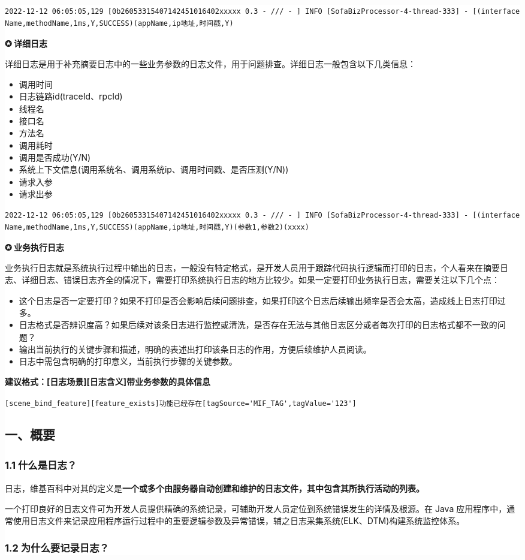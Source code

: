 ```
2022-12-12 06:05:05,129 [0b26053315407142451016402xxxxx 0.3 - /// - ] INFO [SofaBizProcessor-4-thread-333] - [(interfaceName,methodName,1ms,Y,SUCCESS)(appName,ip地址,时间戳,Y)
```

**✪ 详细日志**

详细日志是用于补充摘要日志中的一些业务参数的日志文件，用于问题排查。详细日志一般包含以下几类信息：

- 调用时间
- 日志链路id(traceId、rpcId)
- 线程名
- 接口名
- 方法名
- 调用耗时
- 调用是否成功(Y/N)
- 系统上下文信息(调用系统名、调用系统ip、调用时间戳、是否压测(Y/N))
- 请求入参
- 请求出参

```
2022-12-12 06:05:05,129 [0b26053315407142451016402xxxxx 0.3 - /// - ] INFO [SofaBizProcessor-4-thread-333] - [(interfaceName,methodName,1ms,Y,SUCCESS)(appName,ip地址,时间戳,Y)(参数1,参数2)(xxxx)
```

**✪ 业务执行日志**

业务执行日志就是系统执行过程中输出的日志，一般没有特定格式，是开发人员用于跟踪代码执行逻辑而打印的日志，个人看来在摘要日志、详细日志、错误日志齐全的情况下，需要打印系统执行日志的地方比较少。如果一定要打印业务执行日志，需要关注以下几个点：

- 这个日志是否一定要打印？如果不打印是否会影响后续问题排查，如果打印这个日志后续输出频率是否会太高，造成线上日志打印过多。
- 日志格式是否辨识度高？如果后续对该条日志进行监控或清洗，是否存在无法与其他日志区分或者每次打印的日志格式都不一致的问题？
- 输出当前执行的关键步骤和描述，明确的表述出打印该条日志的作用，方便后续维护人员阅读。
- 日志中需包含明确的打印意义，当前执行步骤的关键参数。

**建议格式：[日志场景][日志含义]带业务参数的具体信息**

```
[scene_bind_feature][feature_exists]功能已经存在[tagSource='MIF_TAG',tagValue='123']
```









## 一、概要

### 1.1 什么是日志？

日志，维基百科中对其的定义是**一个或多个由服务器自动创建和维护的日志文件，其中包含其所执行活动的列表。**

一个打印良好的日志文件可为开发人员提供精确的系统记录，可辅助开发人员定位到系统错误发生的详情及根源。在 Java 应用程序中，通常使用日志文件来记录应用程序运行过程中的重要逻辑参数及异常错误，辅之日志采集系统(ELK、DTM)构建系统监控体系。

### 1.2 为什么要记录日志？
